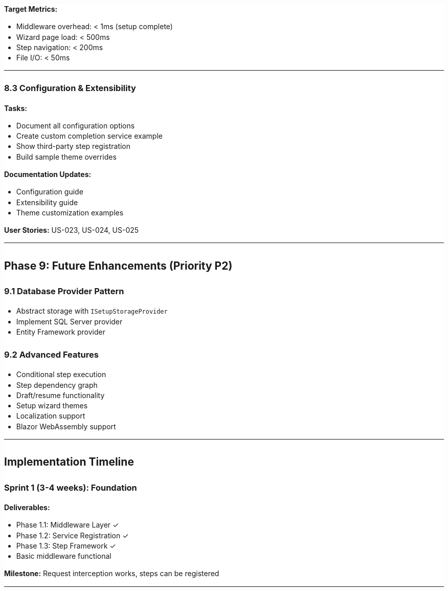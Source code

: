 **Target Metrics:**
- Middleware overhead: < 1ms (setup complete)
- Wizard page load: < 500ms
- Step navigation: < 200ms
- File I/O: < 50ms

---

### 8.3 Configuration & Extensibility
**Tasks:**
- Document all configuration options
- Create custom completion service example
- Show third-party step registration
- Build sample theme overrides

**Documentation Updates:**
- Configuration guide
- Extensibility guide
- Theme customization examples

**User Stories:** US-023, US-024, US-025

---

## Phase 9: Future Enhancements (Priority P2)

### 9.1 Database Provider Pattern
- Abstract storage with `ISetupStorageProvider`
- Implement SQL Server provider
- Entity Framework provider

### 9.2 Advanced Features
- Conditional step execution
- Step dependency graph
- Draft/resume functionality
- Setup wizard themes
- Localization support
- Blazor WebAssembly support

---

## Implementation Timeline

### Sprint 1 (3-4 weeks): Foundation
**Deliverables:**
- Phase 1.1: Middleware Layer ✓
- Phase 1.2: Service Registration ✓
- Phase 1.3: Step Framework ✓
- Basic middleware functional

**Milestone:** Request interception works, steps can be registered

---